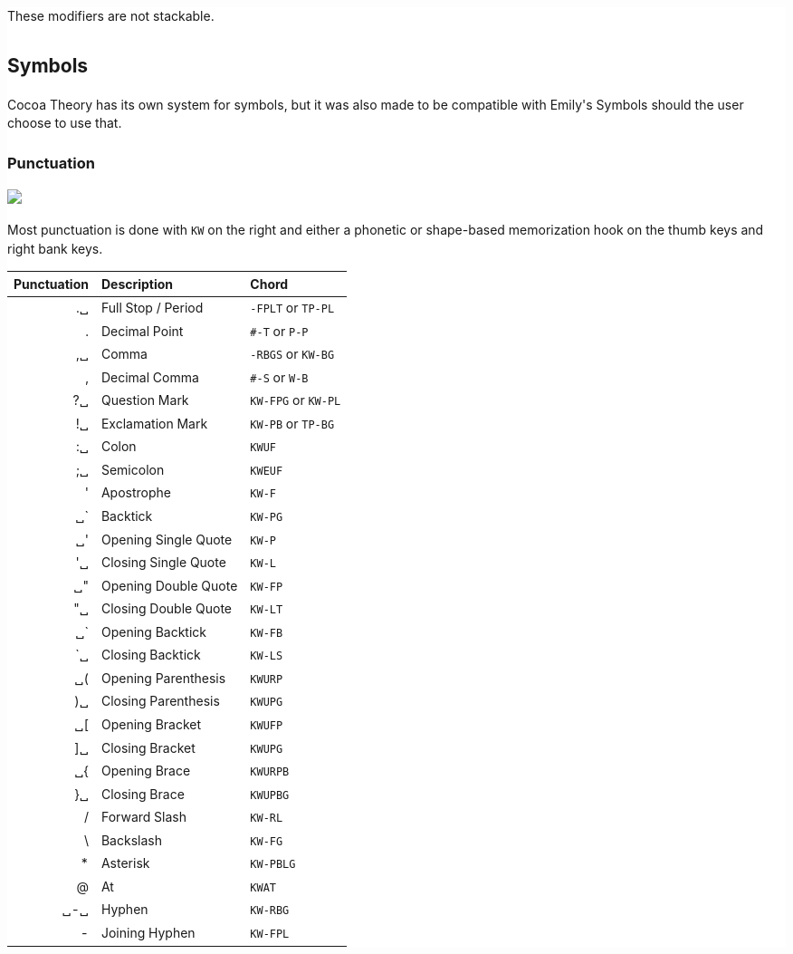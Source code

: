 These modifiers are not stackable.

## Symbols

Cocoa Theory has its own system for symbols, but it was also made to be compatible with Emily's Symbols should the user choose to use that.

### Punctuation

![](https://img.shields.io/badge/-unstable-red?style=for-the-badge&logo=)

Most punctuation is done with `KW` on the right and either a phonetic or shape-based memorization hook on the thumb keys and right bank keys.

| Punctuation | Description | Chord |
|---:|:---|:---|
| .␣ | Full Stop / Period | `-FPLT` or `TP-PL` |
| . | Decimal Point | `#-T` or `P-P` |
| ,␣ | Comma | `-RBGS` or `KW-BG` |
| , | Decimal Comma | `#-S` or `W-B` |
| ?␣ | Question Mark | `KW-FPG` or `KW-PL` |
| !␣ | Exclamation Mark | `KW-PB` or `TP-BG` |
| :␣ | Colon | `KWUF` |
| ;␣ | Semicolon | `KWEUF` |
| ' | Apostrophe | `KW-F` |
| ␣\` | Backtick | `KW-PG` |
| ␣' | Opening Single Quote | `KW-P` |
| '␣ | Closing Single Quote | `KW-L` |
| ␣" | Opening Double Quote | `KW-FP` |
| "␣ | Closing Double Quote | `KW-LT` |
| ␣\` | Opening Backtick | `KW-FB` |
| \`␣ | Closing Backtick | `KW-LS` |
| ␣( | Opening Parenthesis | `KWURP` |
| )␣ | Closing Parenthesis | `KWUPG` |
| ␣[ | Opening Bracket | `KWUFP` |
| ]␣ | Closing Bracket | `KWUPG` |
| ␣{ | Opening Brace | `KWURPB` |
| }␣ | Closing Brace | `KWUPBG` |
| / | Forward Slash | `KW-RL` |
| \\ | Backslash | `KW-FG` |
| * | Asterisk | `KW-PBLG` |
| @ | At | `KWAT` |
| ␣-␣ | Hyphen | `KW-RBG` |
| - | Joining Hyphen | `KW-FPL` |